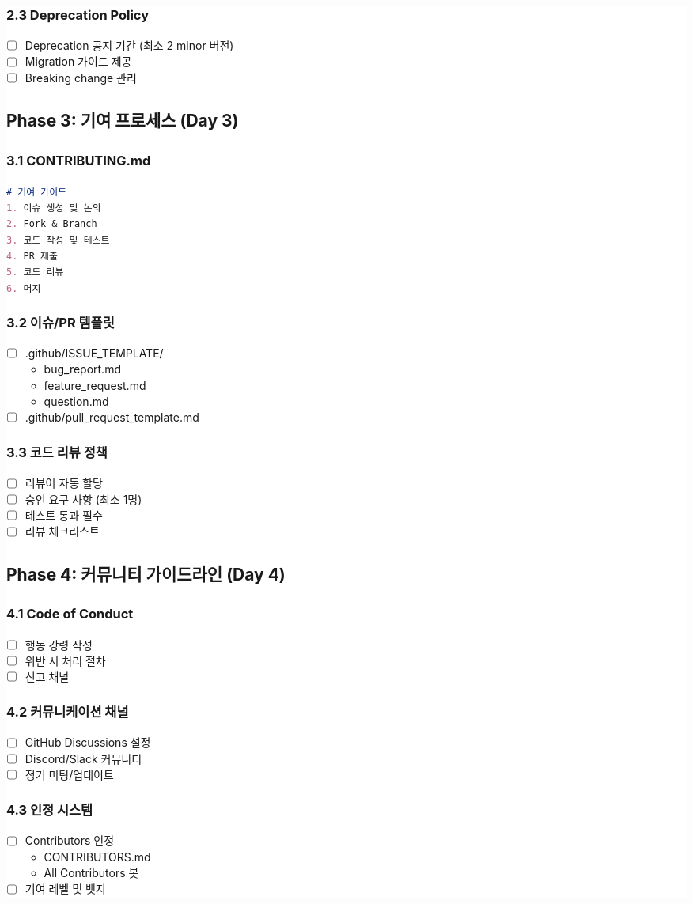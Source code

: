 ### 2.3 Deprecation Policy
- [ ] Deprecation 공지 기간 (최소 2 minor 버전)
- [ ] Migration 가이드 제공
- [ ] Breaking change 관리

## Phase 3: 기여 프로세스 (Day 3)

### 3.1 CONTRIBUTING.md
```markdown
# 기여 가이드
1. 이슈 생성 및 논의
2. Fork & Branch
3. 코드 작성 및 테스트
4. PR 제출
5. 코드 리뷰
6. 머지
```

### 3.2 이슈/PR 템플릿
- [ ] .github/ISSUE_TEMPLATE/
  - bug_report.md
  - feature_request.md
  - question.md
- [ ] .github/pull_request_template.md

### 3.3 코드 리뷰 정책
- [ ] 리뷰어 자동 할당
- [ ] 승인 요구 사항 (최소 1명)
- [ ] 테스트 통과 필수
- [ ] 리뷰 체크리스트

## Phase 4: 커뮤니티 가이드라인 (Day 4)

### 4.1 Code of Conduct
- [ ] 행동 강령 작성
- [ ] 위반 시 처리 절차
- [ ] 신고 채널

### 4.2 커뮤니케이션 채널
- [ ] GitHub Discussions 설정
- [ ] Discord/Slack 커뮤니티
- [ ] 정기 미팅/업데이트

### 4.3 인정 시스템
- [ ] Contributors 인정
  - CONTRIBUTORS.md
  - All Contributors 봇
- [ ] 기여 레벨 및 뱃지

